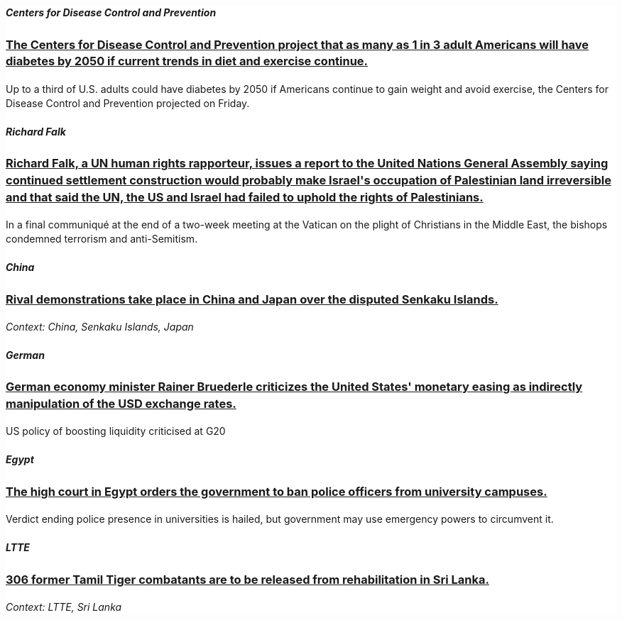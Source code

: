 ##### Centers for Disease Control and Prevention
### [The Centers for Disease Control and Prevention project that as many as 1 in 3 adult Americans will have diabetes by 2050 if current trends in diet and exercise continue.](/news/2010/10/23/the-centers-for-disease-control-and-prevention-project-that-as-many-as-1-in-3-adult-americans-will-have-diabetes-by-2050-if-current-trends-i.md)
Up to a third of U.S. adults could have diabetes by 2050 if Americans continue to gain weight and avoid exercise, the Centers for Disease Control and Prevention projected on Friday.

##### Richard Falk
### [Richard Falk, a UN human rights rapporteur, issues a report to the United Nations General Assembly saying continued settlement construction would probably make Israel's occupation of Palestinian land irreversible and that said the UN, the US and Israel had failed to uphold the rights of Palestinians. ](/news/2010/10/23/richard-falk-a-un-human-rights-rapporteur-issues-a-report-to-the-united-nations-general-assembly-saying-continued-settlement-construction.md)
In a final communiqué at the end of a two-week meeting at the Vatican on the plight of Christians in the Middle East, the bishops condemned terrorism and anti-Semitism.

##### China
### [Rival demonstrations take place in China and Japan over the disputed Senkaku Islands. ](/news/2010/10/23/rival-demonstrations-take-place-in-china-and-japan-over-the-disputed-senkaku-islands.md)
_Context: China, Senkaku Islands, Japan_

##### German
### [German economy minister Rainer Bruederle criticizes the United States' monetary easing as indirectly manipulation of the USD exchange rates. ](/news/2010/10/23/german-economy-minister-rainer-bruederle-criticizes-the-united-states-monetary-easing-as-indirectly-manipulation-of-the-usd-exchange-rates.md)
US policy of boosting liquidity criticised at G20

##### Egypt
### [The high court in Egypt orders the government to ban police officers from university campuses. ](/news/2010/10/23/the-high-court-in-egypt-orders-the-government-to-ban-police-officers-from-university-campuses.md)
Verdict ending police presence in universities is hailed, but government may use emergency powers to circumvent it.

##### LTTE
### [306 former Tamil Tiger combatants are to be released from rehabilitation in Sri Lanka. ](/news/2010/10/23/306-former-tamil-tiger-combatants-are-to-be-released-from-rehabilitation-in-sri-lanka.md)
_Context: LTTE, Sri Lanka_
